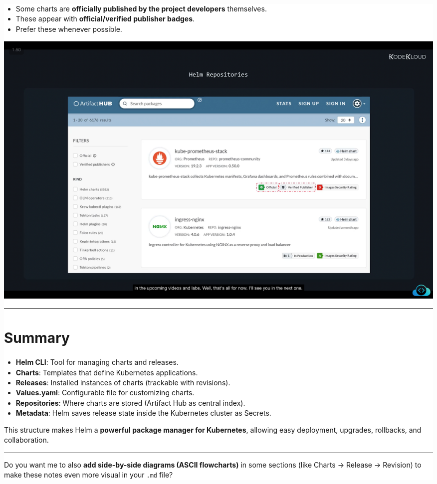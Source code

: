 * Some charts are **officially published by the project developers** themselves.
* These appear with **official/verified publisher badges**.
* Prefer these whenever possible.

![alt text](../05-class-helm-components/image-10.png)

---

# Summary

* **Helm CLI**: Tool for managing charts and releases.
* **Charts**: Templates that define Kubernetes applications.
* **Releases**: Installed instances of charts (trackable with revisions).
* **Values.yaml**: Configurable file for customizing charts.
* **Repositories**: Where charts are stored (Artifact Hub as central index).
* **Metadata**: Helm saves release state inside the Kubernetes cluster as Secrets.

This structure makes Helm a **powerful package manager for Kubernetes**, allowing easy deployment, upgrades, rollbacks, and collaboration.

---

Do you want me to also **add side-by-side diagrams (ASCII flowcharts)** in some sections (like Charts → Release → Revision) to make these notes even more visual in your `.md` file?

